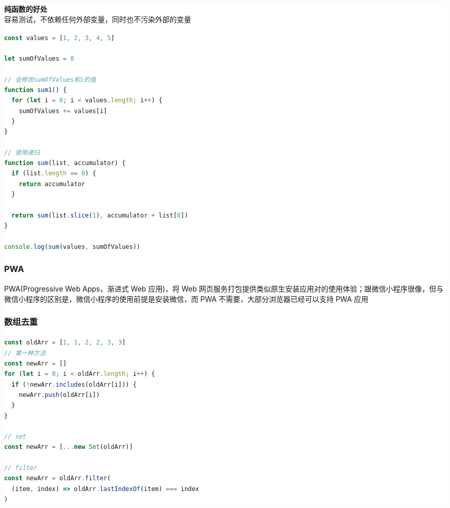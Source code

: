 **纯函数的好处**  
容易测试，不依赖任何外部变量，同时也不污染外部的变量

```javascript
const values = [1, 2, 3, 4, 5]

let sumOfValues = 0

// 会修改sumOfValues和i的值
function sum1() {
  for (let i = 0; i < values.length; i++) {
    sumOfValues += values[i]
  }
}

// 使用递归
function sum(list, accumulator) {
  if (list.length == 0) {
    return accumulator
  }

  return sum(list.slice(1), accumulator + list[0])
}

console.log(sum(values, sumOfValues))
```

### PWA

PWA(Progressive Web Apps，渐进式 Web 应用)，将 Web 网页服务打包提供类似原生安装应用对的使用体验；跟微信小程序很像，但与微信小程序的区别是，微信小程序的使用前提是安装微信，而 PWA 不需要，大部分浏览器已经可以支持 PWA 应用

### 数组去重

```javascript
const oldArr = [1, 1, 2, 2, 3, 3]
// 第一种方法
const newArr = []
for (let i = 0; i < oldArr.length; i++) {
  if (!newArr.includes(oldArr[i])) {
    newArr.push(oldArr[i])
  }
}

// set
const newArr = [...new Set(oldArr)]

// filter
const newArr = oldArr.filter(
  (item, index) => oldArr.lastIndexOf(item) === index
)
```
